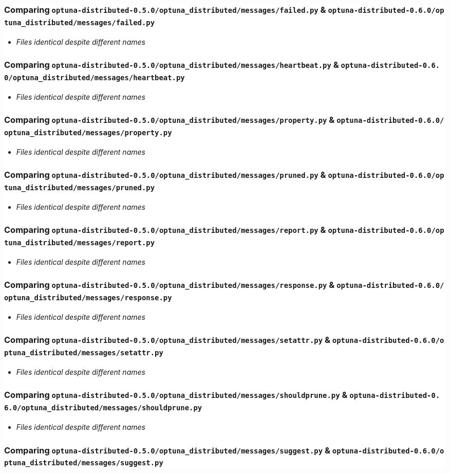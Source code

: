 ### Comparing `optuna-distributed-0.5.0/optuna_distributed/messages/failed.py` & `optuna-distributed-0.6.0/optuna_distributed/messages/failed.py`

 * *Files identical despite different names*

### Comparing `optuna-distributed-0.5.0/optuna_distributed/messages/heartbeat.py` & `optuna-distributed-0.6.0/optuna_distributed/messages/heartbeat.py`

 * *Files identical despite different names*

### Comparing `optuna-distributed-0.5.0/optuna_distributed/messages/property.py` & `optuna-distributed-0.6.0/optuna_distributed/messages/property.py`

 * *Files identical despite different names*

### Comparing `optuna-distributed-0.5.0/optuna_distributed/messages/pruned.py` & `optuna-distributed-0.6.0/optuna_distributed/messages/pruned.py`

 * *Files identical despite different names*

### Comparing `optuna-distributed-0.5.0/optuna_distributed/messages/report.py` & `optuna-distributed-0.6.0/optuna_distributed/messages/report.py`

 * *Files identical despite different names*

### Comparing `optuna-distributed-0.5.0/optuna_distributed/messages/response.py` & `optuna-distributed-0.6.0/optuna_distributed/messages/response.py`

 * *Files identical despite different names*

### Comparing `optuna-distributed-0.5.0/optuna_distributed/messages/setattr.py` & `optuna-distributed-0.6.0/optuna_distributed/messages/setattr.py`

 * *Files identical despite different names*

### Comparing `optuna-distributed-0.5.0/optuna_distributed/messages/shouldprune.py` & `optuna-distributed-0.6.0/optuna_distributed/messages/shouldprune.py`

 * *Files identical despite different names*

### Comparing `optuna-distributed-0.5.0/optuna_distributed/messages/suggest.py` & `optuna-distributed-0.6.0/optuna_distributed/messages/suggest.py`
